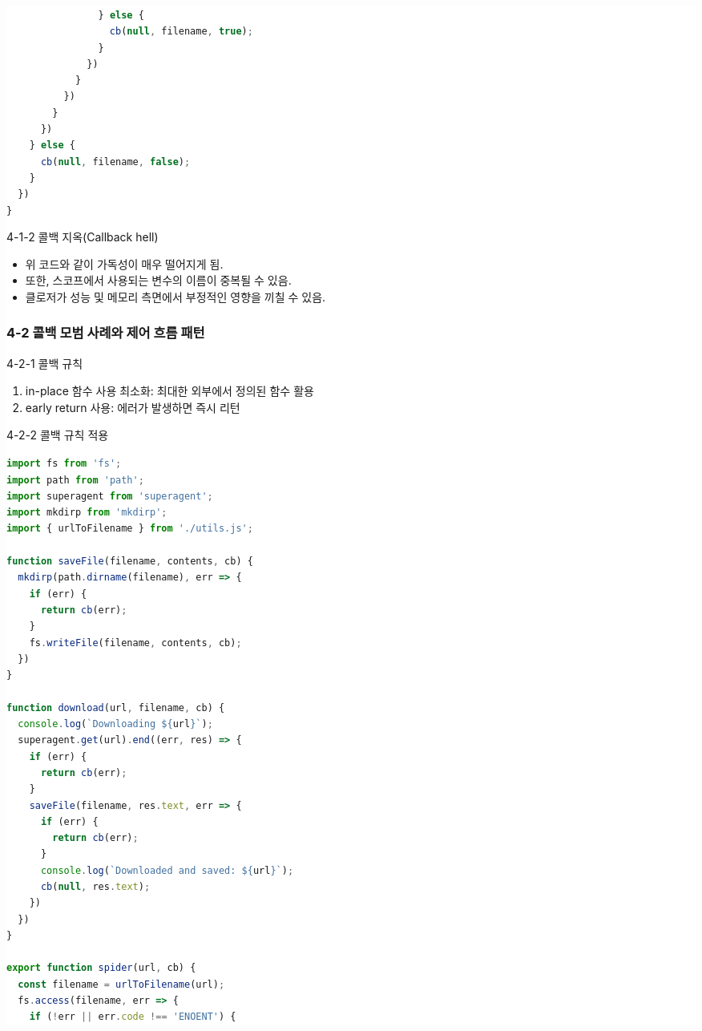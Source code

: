 ```javascript
                } else {
                  cb(null, filename, true);
                }
              })
            }
          })
        }
      })
    } else {
      cb(null, filename, false);
    }
  })
}
```

4-1-2 콜백 지옥(Callback hell)

- 위 코드와 같이 가독성이 매우 떨어지게 됨.
- 또한, 스코프에서 사용되는 변수의 이름이 중복될 수 있음.
- 클로저가 성능 및 메모리 측면에서 부정적인 영향을 끼칠 수 있음.

### 4-2 콜백 모범 사례와 제어 흐름 패턴

4-2-1 콜백 규칙

1. in-place 함수 사용 최소화: 최대한 외부에서 정의된 함수 활용
2. early return 사용: 에러가 발생하면 즉시 리턴

4-2-2 콜백 규칙 적용

```javascript
import fs from 'fs';
import path from 'path';
import superagent from 'superagent';
import mkdirp from 'mkdirp';
import { urlToFilename } from './utils.js';

function saveFile(filename, contents, cb) {
  mkdirp(path.dirname(filename), err => {
    if (err) {
      return cb(err);
    }
    fs.writeFile(filename, contents, cb);
  })
}

function download(url, filename, cb) {
  console.log(`Downloading ${url}`);
  superagent.get(url).end((err, res) => {
    if (err) {
      return cb(err);
    }
    saveFile(filename, res.text, err => {
      if (err) {
        return cb(err);
      }
      console.log(`Downloaded and saved: ${url}`);
      cb(null, res.text);
    })
  })
}

export function spider(url, cb) {
  const filename = urlToFilename(url);
  fs.access(filename, err => {
    if (!err || err.code !== 'ENOENT') {
```